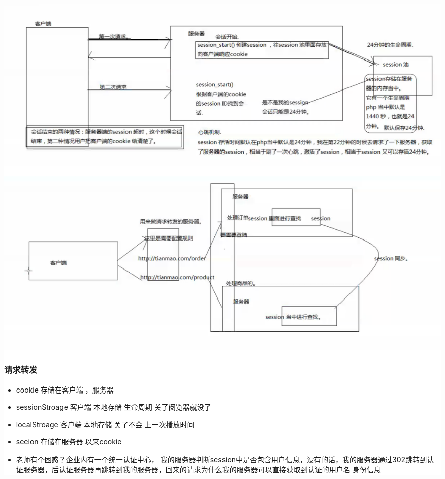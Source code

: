

![image-20180623212813750](./assets/image-20180623212813750.png)



![image-20180623213705689](./assets/image-20180623213705689.png)

### 请求转发

+ cookie 存储在客户端 ，服务器 

+ sessionStroage   客户端 本地存储 生命周期 关了阅览器就没了

+ localStroage  客户端 本地存储    关了不会  上一次播放时间

+ seeion   存储在服务器 以来cookie

+ 老师有个困惑？企业内有一个统一认证中心， 我的服务器判断session中是否包含用户信息，没有的话，我的服务器通过302跳转到认证服务器，后认证服务器再跳转到我的服务器，回来的请求为什么我的服务器可以直接获取到认证的用户名 身份信息

  